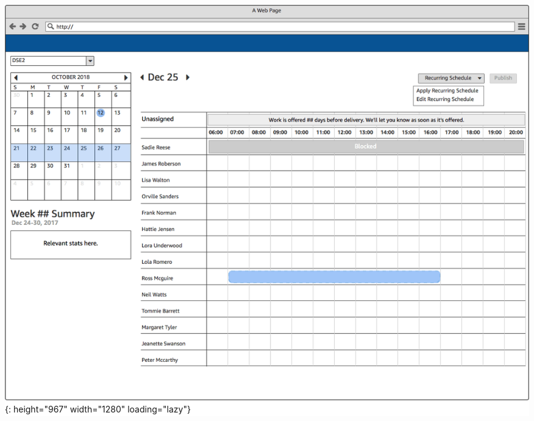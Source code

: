 ![Amazon Scheduling Wireframe 1](/images/projects/amazon-scheduling-wf-01.png){: height="967" width="1280" loading="lazy"}